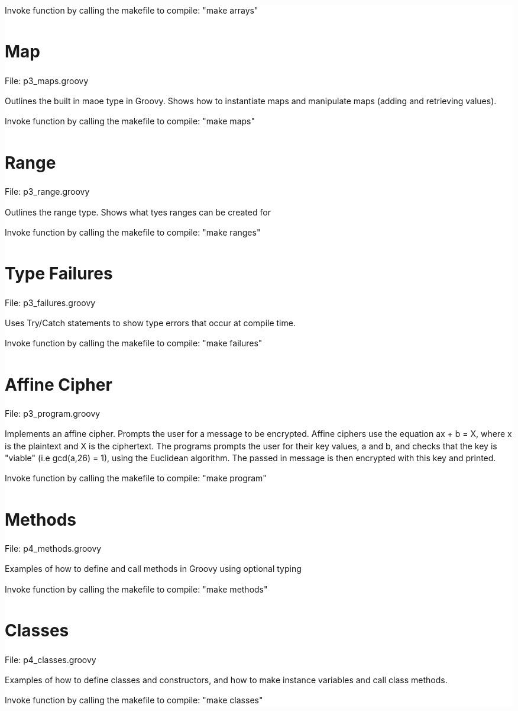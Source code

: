 Invoke function by calling the makefile to compile: "make arrays"

# Map
File: p3_maps.groovy

Outlines the built in maoe type in Groovy. Shows how to instantiate maps and manipulate maps (adding
and retrieving values).

Invoke function by calling the makefile to compile: "make maps"

# Range
File: p3_range.groovy

Outlines the range type. Shows what tyes ranges can be created for

Invoke function by calling the makefile to compile: "make ranges"

# Type Failures
File: p3_failures.groovy

Uses Try/Catch statements to show type errors that occur at compile time. 

Invoke function by calling the makefile to compile: "make failures"

# Affine Cipher 
File: p3_program.groovy

Implements an affine cipher. Prompts the user for a message to be encrypted. 
Affine ciphers use the equation ax + b = X, where x is the plaintext and X is the ciphertext.
The programs prompts the user for their key values, a and b, and checks that the key is "viable"
(i.e gcd(a,26) = 1), using the Euclidean algorithm.
The passed in message is then encrypted with this key and printed. 

Invoke function by calling the makefile to compile: "make program"

# Methods
File: p4_methods.groovy

Examples of how to define and call methods in Groovy using optional typing

Invoke function by calling the makefile to compile: "make methods"

# Classes
File: p4_classes.groovy

Examples of how to define classes and constructors, and how to make instance variables
and call class methods. 

Invoke function by calling the makefile to compile: "make classes"
